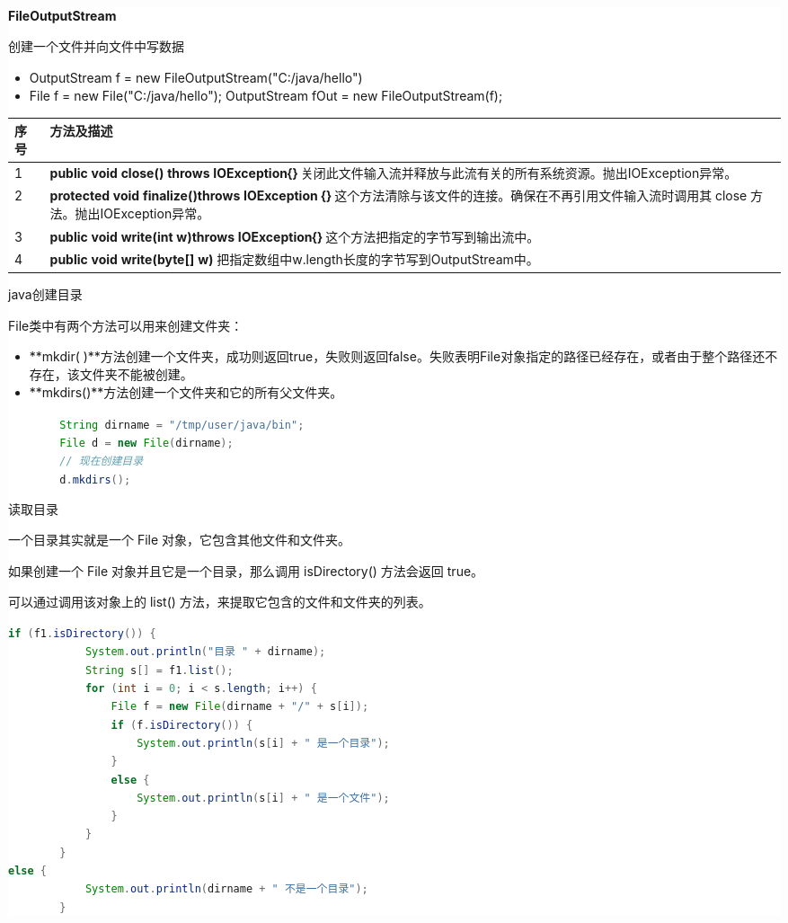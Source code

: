 **FileOutputStream**

创建一个文件并向文件中写数据

- OutputStream f = new FileOutputStream("C:/java/hello")
- File f = new File("C:/java/hello"); OutputStream fOut = new FileOutputStream(f);

| **序号** | **方法及描述**                                               |
| :------- | :----------------------------------------------------------- |
| 1        | **public void close() throws IOException{}** 关闭此文件输入流并释放与此流有关的所有系统资源。抛出IOException异常。 |
| 2        | **protected void finalize()throws IOException {}** 这个方法清除与该文件的连接。确保在不再引用文件输入流时调用其 close 方法。抛出IOException异常。 |
| 3        | **public void write(int w)throws IOException{}** 这个方法把指定的字节写到输出流中。 |
| 4        | **public void write(byte[] w)** 把指定数组中w.length长度的字节写到OutputStream中。 |

java创建目录

File类中有两个方法可以用来创建文件夹：

- **mkdir( )**方法创建一个文件夹，成功则返回true，失败则返回false。失败表明File对象指定的路径已经存在，或者由于整个路径还不存在，该文件夹不能被创建。
- **mkdirs()**方法创建一个文件夹和它的所有父文件夹。

```java
        String dirname = "/tmp/user/java/bin";
        File d = new File(dirname);
        // 现在创建目录
        d.mkdirs();
```

读取目录

一个目录其实就是一个 File 对象，它包含其他文件和文件夹。

如果创建一个 File 对象并且它是一个目录，那么调用 isDirectory() 方法会返回 true。

可以通过调用该对象上的 list() 方法，来提取它包含的文件和文件夹的列表。

```java
if (f1.isDirectory()) {
            System.out.println("目录 " + dirname);
            String s[] = f1.list();
            for (int i = 0; i < s.length; i++) {
                File f = new File(dirname + "/" + s[i]);
                if (f.isDirectory()) {
                    System.out.println(s[i] + " 是一个目录");
                } 
                else {
                    System.out.println(s[i] + " 是一个文件");
                }
            }
        } 
else {
            System.out.println(dirname + " 不是一个目录");
        }
```

